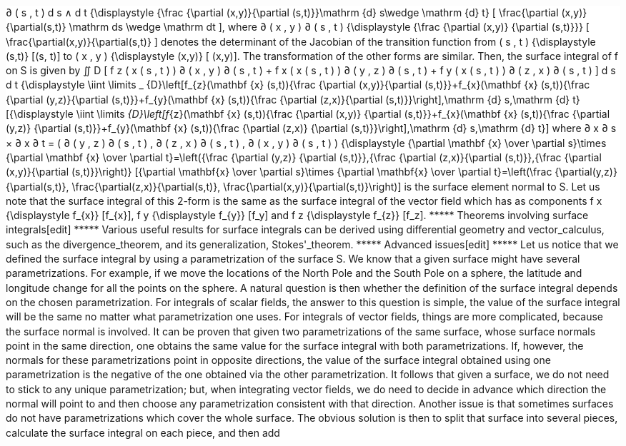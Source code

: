 &#x2202; ( s , t )     d  s &#x2227;  d  t   {\displaystyle {\frac {\partial
(x,y)}{\partial (s,t)}}\mathrm {d} s\wedge \mathrm {d} t}  [ \frac{\partial
(x,y)}{\partial(s,t)}  \mathrm ds \wedge \mathrm dt ], where        &#x2202;
( x , y )   &#x2202; ( s , t )      {\displaystyle {\frac {\partial (x,y)}
{\partial (s,t)}}}  [ \frac{\partial(x,y)}{\partial(s,t)} ] denotes the
determinant of the Jacobian of the transition function from     ( s , t )
{\displaystyle (s,t)}  [(s, t)] to     ( x , y )   {\displaystyle (x,y)}  [
(x,y)]. The transformation of the other forms are similar.
Then, the surface integral of f on S is given by
          &#x222C;  D    [   f  z   (  x  ( s , t ) )    &#x2202; ( x , y )
      &#x2202; ( s , t )    +  f  x   (  x  ( s , t ) )    &#x2202; ( y , z )
      &#x2202; ( s , t )    +  f  y   (  x  ( s , t ) )    &#x2202; ( z , x )
      &#x2202; ( s , t )     ]    d  s   d  t   {\displaystyle \iint \limits _
      {D}\left[f_{z}(\mathbf {x} (s,t)){\frac {\partial (x,y)}{\partial
      (s,t)}}+f_{x}(\mathbf {x} (s,t)){\frac {\partial (y,z)}{\partial
      (s,t)}}+f_{y}(\mathbf {x} (s,t)){\frac {\partial (z,x)}{\partial
      (s,t)}}\right]\,\mathrm {d} s\,\mathrm {d} t}  [{\displaystyle \iint
      \limits _{D}\left[f_{z}(\mathbf {x} (s,t)){\frac {\partial (x,y)}
      {\partial (s,t)}}+f_{x}(\mathbf {x} (s,t)){\frac {\partial (y,z)}
      {\partial (s,t)}}+f_{y}(\mathbf {x} (s,t)){\frac {\partial (z,x)}
      {\partial (s,t)}}\right]\,\mathrm {d} s\,\mathrm {d} t}]
where
            &#x2202;  x    &#x2202; s    &#x00D7;    &#x2202;  x    &#x2202; t
      =  (     &#x2202; ( y , z )   &#x2202; ( s , t )    ,    &#x2202; ( z , x
      )   &#x2202; ( s , t )    ,    &#x2202; ( x , y )   &#x2202; ( s , t )
      )    {\displaystyle {\partial \mathbf {x} \over \partial s}\times
      {\partial \mathbf {x} \over \partial t}=\left({\frac {\partial (y,z)}
      {\partial (s,t)}},{\frac {\partial (z,x)}{\partial (s,t)}},{\frac
      {\partial (x,y)}{\partial (s,t)}}\right)}  [{\partial \mathbf{x} \over
      \partial s}\times {\partial \mathbf{x} \over \partial t}=\left(\frac
      {\partial(y,z)}{\partial(s,t)}, \frac{\partial(z,x)}{\partial(s,t)},
      \frac{\partial(x,y)}{\partial(s,t)}\right)]
is the surface element normal to S.
Let us note that the surface integral of this 2-form is the same as the surface
integral of the vector field which has as components      f  x
{\displaystyle f_{x}}  [f_{x}],      f  y     {\displaystyle f_{y}}  [f_y] and
f  z     {\displaystyle f_{z}}  [f_z].
***** Theorems involving surface integrals[edit] *****
Various useful results for surface integrals can be derived using differential
geometry and vector_calculus, such as the divergence_theorem, and its
generalization, Stokes'_theorem.
***** Advanced issues[edit] *****
Let us notice that we defined the surface integral by using a parametrization
of the surface S. We know that a given surface might have several
parametrizations. For example, if we move the locations of the North Pole and
the South Pole on a sphere, the latitude and longitude change for all the
points on the sphere. A natural question is then whether the definition of the
surface integral depends on the chosen parametrization. For integrals of scalar
fields, the answer to this question is simple, the value of the surface
integral will be the same no matter what parametrization one uses.
For integrals of vector fields, things are more complicated, because the
surface normal is involved. It can be proven that given two parametrizations of
the same surface, whose surface normals point in the same direction, one
obtains the same value for the surface integral with both parametrizations. If,
however, the normals for these parametrizations point in opposite directions,
the value of the surface integral obtained using one parametrization is the
negative of the one obtained via the other parametrization. It follows that
given a surface, we do not need to stick to any unique parametrization; but,
when integrating vector fields, we do need to decide in advance which direction
the normal will point to and then choose any parametrization consistent with
that direction.
Another issue is that sometimes surfaces do not have parametrizations which
cover the whole surface. The obvious solution is then to split that surface
into several pieces, calculate the surface integral on each piece, and then add